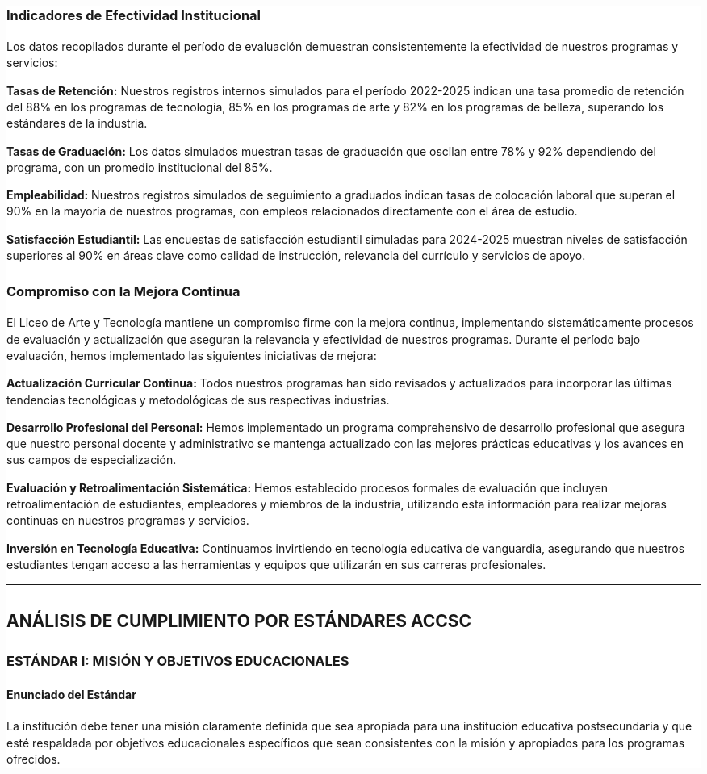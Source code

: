 ### Indicadores de Efectividad Institucional

Los datos recopilados durante el período de evaluación demuestran consistentemente la efectividad de nuestros programas y servicios:

**Tasas de Retención:** Nuestros registros internos simulados para el período 2022-2025 indican una tasa promedio de retención del 88% en los programas de tecnología, 85% en los programas de arte y 82% en los programas de belleza, superando los estándares de la industria.

**Tasas de Graduación:** Los datos simulados muestran tasas de graduación que oscilan entre 78% y 92% dependiendo del programa, con un promedio institucional del 85%.

**Empleabilidad:** Nuestros registros simulados de seguimiento a graduados indican tasas de colocación laboral que superan el 90% en la mayoría de nuestros programas, con empleos relacionados directamente con el área de estudio.

**Satisfacción Estudiantil:** Las encuestas de satisfacción estudiantil simuladas para 2024-2025 muestran niveles de satisfacción superiores al 90% en áreas clave como calidad de instrucción, relevancia del currículo y servicios de apoyo.

### Compromiso con la Mejora Continua

El Liceo de Arte y Tecnología mantiene un compromiso firme con la mejora continua, implementando sistemáticamente procesos de evaluación y actualización que aseguran la relevancia y efectividad de nuestros programas. Durante el período bajo evaluación, hemos implementado las siguientes iniciativas de mejora:

**Actualización Curricular Continua:** Todos nuestros programas han sido revisados y actualizados para incorporar las últimas tendencias tecnológicas y metodológicas de sus respectivas industrias.

**Desarrollo Profesional del Personal:** Hemos implementado un programa comprehensivo de desarrollo profesional que asegura que nuestro personal docente y administrativo se mantenga actualizado con las mejores prácticas educativas y los avances en sus campos de especialización.

**Evaluación y Retroalimentación Sistemática:** Hemos establecido procesos formales de evaluación que incluyen retroalimentación de estudiantes, empleadores y miembros de la industria, utilizando esta información para realizar mejoras continuas en nuestros programas y servicios.

**Inversión en Tecnología Educativa:** Continuamos invirtiendo en tecnología educativa de vanguardia, asegurando que nuestros estudiantes tengan acceso a las herramientas y equipos que utilizarán en sus carreras profesionales.


---

## ANÁLISIS DE CUMPLIMIENTO POR ESTÁNDARES ACCSC

### ESTÁNDAR I: MISIÓN Y OBJETIVOS EDUCACIONALES

#### Enunciado del Estándar

La institución debe tener una misión claramente definida que sea apropiada para una institución educativa postsecundaria y que esté respaldada por objetivos educacionales específicos que sean consistentes con la misión y apropiados para los programas ofrecidos.

